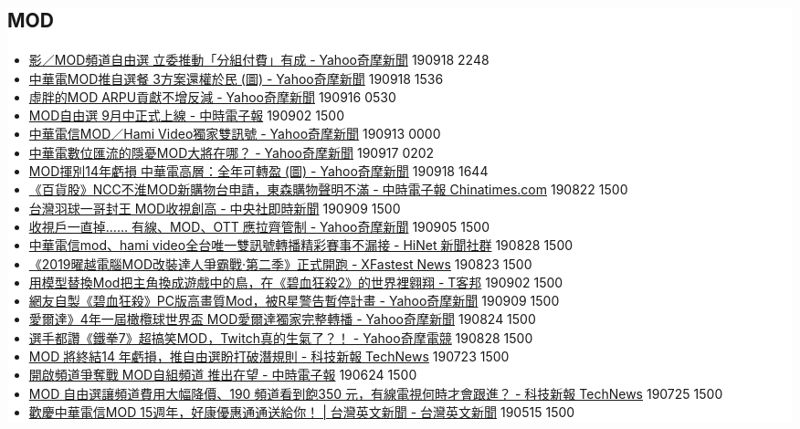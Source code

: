 ## MOD


- [影／MOD頻道自由選 立委推動「分組付費」有成 - Yahoo奇摩新聞](https://tw.news.yahoo.com/%E5%BD%B1-mod%E9%A0%BB%E9%81%93%E8%87%AA%E7%94%B1%E9%81%B8-%E7%AB%8B%E5%A7%94%E6%8E%A8%E5%8B%95-%E5%88%86%E7%B5%84%E4%BB%98%E8%B2%BB-%E6%9C%89%E6%88%90-144846577.html "影／MOD頻道自由選 立委推動「分組付費」有成 - Yahoo奇摩新聞") 190918 2248
- [中華電MOD推自選餐 3方案還權於民 (圖) - Yahoo奇摩新聞](https://tw.news.yahoo.com/%E4%B8%AD%E8%8F%AF%E9%9B%BBmod%E6%8E%A8%E8%87%AA%E9%81%B8%E9%A4%90-3%E6%96%B9%E6%A1%88%E9%82%84%E6%AC%8A%E6%96%BC%E6%B0%91-%E5%9C%96-073655951.html "中華電MOD推自選餐 3方案還權於民 (圖) - Yahoo奇摩新聞") 190918 1536
- [虛胖的MOD ARPU貢獻不增反減 - Yahoo奇摩新聞](https://tw.news.yahoo.com/%E8%99%9B%E8%83%96%E7%9A%84mod-arpu%E8%B2%A2%E7%8D%BB%E5%86%8D%E4%B8%8B%E6%BB%91-213000567.html "虛胖的MOD ARPU貢獻不增反減 - Yahoo奇摩新聞") 190916 0530
- [MOD自由選 9月中正式上線 - 中時電子報](https://www.chinatimes.com/newspapers/20190902000214-260204 "MOD自由選 9月中正式上線 - 中時電子報") 190902 1500
- [中華電信MOD／Hami Video獨家雙訊號 - Yahoo奇摩新聞](https://tw.news.yahoo.com/%E4%B8%AD%E8%8F%AF%E9%9B%BB%E4%BF%A1mod-hami-video%E7%8D%A8%E5%AE%B6%E9%9B%99%E8%A8%8A%E8%99%9F-160000179.html "中華電信MOD／Hami Video獨家雙訊號 - Yahoo奇摩新聞") 190913 0000
- [中華電數位匯流的隱憂MOD大將在哪？ - Yahoo奇摩新聞](https://tw.news.yahoo.com/%E4%B8%AD%E8%8F%AF%E9%9B%BB%E6%95%B8%E4%BD%8D%E5%8C%AF%E6%B5%81%E7%9A%84%E9%9A%B1%E6%86%82-mod%E5%A4%A7%E5%B0%87%E5%9C%A8%E5%93%AA-180200653.html "中華電數位匯流的隱憂MOD大將在哪？ - Yahoo奇摩新聞") 190917 0202
- [MOD揮別14年虧損 中華電高層：全年可轉盈 (圖) - Yahoo奇摩新聞](https://tw.news.yahoo.com/mod%E6%8F%AE%E5%88%A514%E5%B9%B4%E8%99%A7%E6%90%8D-%E4%B8%AD%E8%8F%AF%E9%9B%BB%E9%AB%98%E5%B1%A4-%E5%85%A8%E5%B9%B4%E5%8F%AF%E8%BD%89%E7%9B%88-%E5%9C%96-084457945.html "MOD揮別14年虧損 中華電高層：全年可轉盈 (圖) - Yahoo奇摩新聞") 190918 1644
- [《百貨股》NCC不淮MOD新購物台申請，東森購物聲明不滿 - 中時電子報 Chinatimes.com](https://www.chinatimes.com/realtimenews/20190822001018-260410 "《百貨股》NCC不淮MOD新購物台申請，東森購物聲明不滿 - 中時電子報 Chinatimes.com") 190822 1500
- [台灣羽球一哥封王 MOD收視創高 - 中央社即時新聞](https://www.cna.com.tw/news/afe/201909090264.aspx "台灣羽球一哥封王 MOD收視創高 - 中央社即時新聞") 190909 1500
- [收視戶一直掉…… 有線、MOD、OTT 應拉齊管制 - Yahoo奇摩新聞](https://tw.news.yahoo.com/%E6%94%B6%E8%A6%96%E6%88%B6-%E7%9B%B4%E6%8E%89-%E6%9C%89%E7%B7%9A-mod-ott-%E6%87%89%E6%8B%89%E9%BD%8A%E7%AE%A1%E5%88%B6-215010452--finance.html "收視戶一直掉…… 有線、MOD、OTT 應拉齊管制 - Yahoo奇摩新聞") 190905 1500
- [中華電信mod、hami video全台唯一雙訊號轉播精彩賽事不漏接 - HiNet 新聞社群](https://times.hinet.net/news/22531134 "中華電信mod、hami video全台唯一雙訊號轉播精彩賽事不漏接 - HiNet 新聞社群") 190828 1500
- [《2019曜越電腦MOD改裝達人爭霸戰‧第二季》正式開跑 - XFastest News](https://news.xfastest.com/news/68663/2019-tt-computer-mod-modified-up-to-fight-for-the-war-%E2%80%A7-second-season-officially-opened/ "《2019曜越電腦MOD改裝達人爭霸戰‧第二季》正式開跑 - XFastest News") 190823 1500
- [用模型替換Mod把主角換成遊戲中的鳥，在《碧血狂殺2》的世界裡翱翔 - T客邦](https://www.techbang.com/posts/72554-replace-mod-with-a-model-to-replace-the-main-character-with-a-bird-in-the-game-in-the-world-of-blood-kill-2-soar "用模型替換Mod把主角換成遊戲中的鳥，在《碧血狂殺2》的世界裡翱翔 - T客邦") 190902 1500
- [網友自製《碧血狂殺》PC版高畫質Mod，被R星警告暫停計畫 - Yahoo奇摩新聞](https://tw.news.yahoo.com/rdrv-pc-mod-041627472.html "網友自製《碧血狂殺》PC版高畫質Mod，被R星警告暫停計畫 - Yahoo奇摩新聞") 190909 1500
- [愛爾達》4年一屆橄欖球世界盃 MOD愛爾達獨家完整轉播 - Yahoo奇摩新聞](https://tw.news.yahoo.com/%E6%84%9B%E7%88%BE%E9%81%94-4%E5%B9%B4-%E5%B1%86%E6%A9%84%E6%AC%96%E7%90%83%E4%B8%96%E7%95%8C%E7%9B%83-mod%E6%84%9B%E7%88%BE%E9%81%94%E7%8D%A8%E5%AE%B6%E5%AE%8C%E6%95%B4%E8%BD%89%E6%92%AD-101547010.html "愛爾達》4年一屆橄欖球世界盃 MOD愛爾達獨家完整轉播 - Yahoo奇摩新聞") 190824 1500
- [選手都讚《鐵拳7》超搞笑MOD，Twitch真的生氣了？！ - Yahoo奇摩電競](https://tw.esports.yahoo.com/tekken7twitch-032736245.html "選手都讚《鐵拳7》超搞笑MOD，Twitch真的生氣了？！ - Yahoo奇摩電競") 190828 1500
- [MOD 將終結14 年虧損，推自由選盼打破潛規則 - 科技新報 TechNews](https://technews.tw/2019/07/23/mod-free-choose-set-by-aus/ "MOD 將終結14 年虧損，推自由選盼打破潛規則 - 科技新報 TechNews") 190723 1500
- [開啟頻道爭奪戰 MOD自組頻道 推出在望 - 中時電子報](https://www.chinatimes.com/newspapers/20190624000200-260202 "開啟頻道爭奪戰 MOD自組頻道 推出在望 - 中時電子報") 190624 1500
- [MOD 自由選讓頻道費用大幅降價、190 頻道看到飽350 元，有線電視何時才會跟進？ - 科技新報 TechNews](https://technews.tw/2019/07/25/cable-tv-group-pay-system-waits-extends-to-2021/ "MOD 自由選讓頻道費用大幅降價、190 頻道看到飽350 元，有線電視何時才會跟進？ - 科技新報 TechNews") 190725 1500
- [歡慶中華電信MOD 15週年，好康優惠通通送給你！ | 台灣英文新聞 - 台灣英文新聞](https://www.taiwannews.com.tw/ch/news/3702306 "歡慶中華電信MOD 15週年，好康優惠通通送給你！ | 台灣英文新聞 - 台灣英文新聞") 190515 1500
